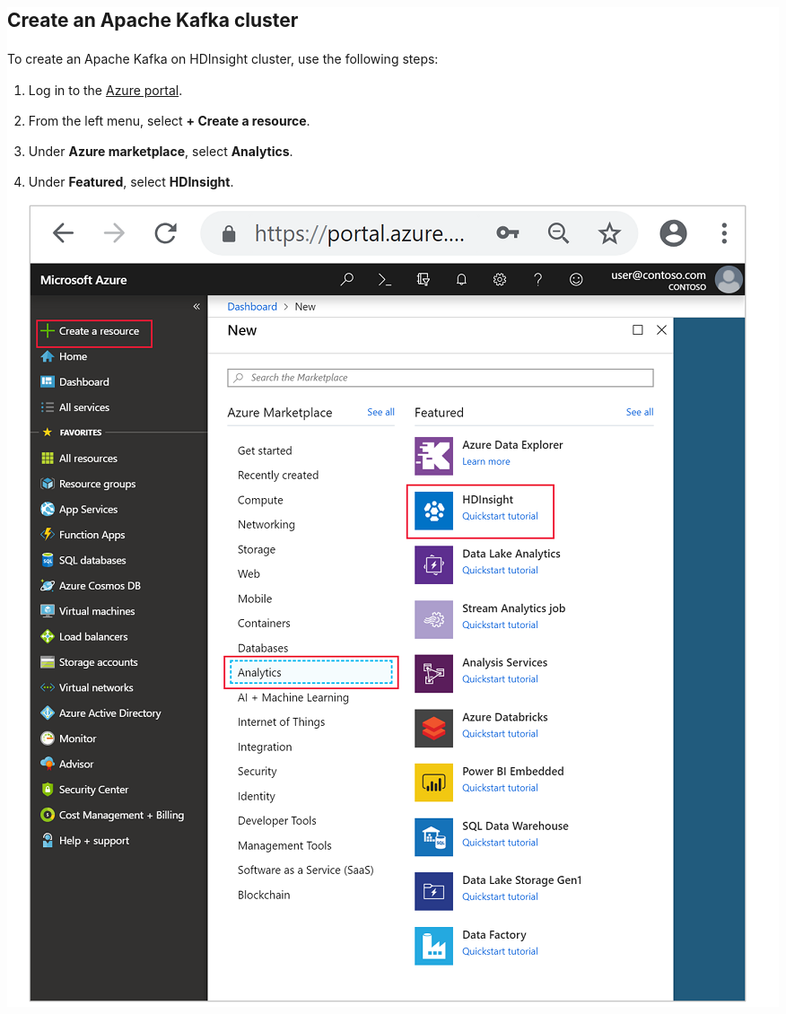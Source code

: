 ## Create an Apache Kafka cluster

To create an Apache Kafka on HDInsight cluster, use the following steps:

1. Log in to the [Azure portal](https://portal.azure.com).

1. From the left menu, select **+ Create a resource**.

1. Under **Azure marketplace**, select **Analytics**.

1. Under **Featured**, select **HDInsight**.
   
    ![Create a HDInsight cluster](./media/apache-kafka-get-started/create-hdinsight.png)
